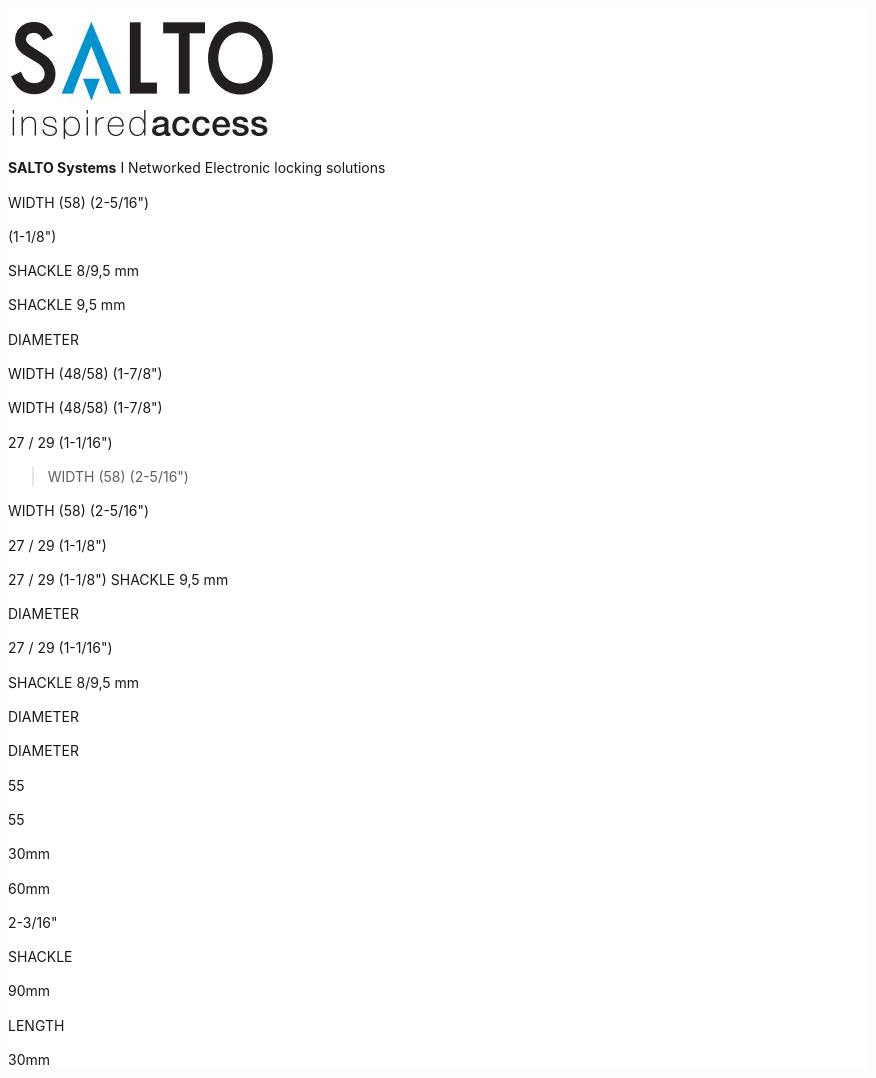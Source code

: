 ![](_page_1_Picture_1.jpeg)

**SALTO Systems** I Networked Electronic locking solutions

 WIDTH (58) (2-5/16")

(1-1/8")

SHACKLE 8/9,5 mm

SHACKLE 9,5 mm

DIAMETER

 WIDTH (48/58) (1-7/8")

 WIDTH (48/58) (1-7/8")

27 / 29 (1-1/16")

> WIDTH (58) (2-5/16")

 WIDTH (58) (2-5/16")

27 / 29 (1-1/8")

27 / 29 (1-1/8") SHACKLE 9,5 mm

DIAMETER

27 / 29 (1-1/16")

SHACKLE 8/9,5 mm

DIAMETER

DIAMETER

55

55

30mm

60mm

2-3/16"

SHACKLE

90mm

LENGTH

30mm
